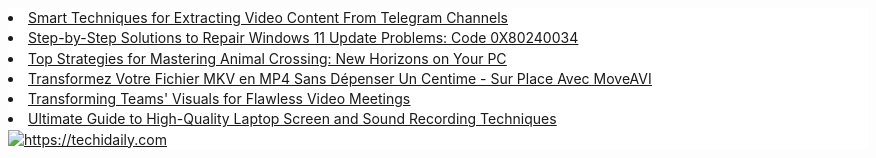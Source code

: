 <li><a href="https://fox-place.techidaily.com/smart-techniques-for-extracting-video-content-from-telegram-channels/"><u>Smart Techniques for Extracting Video Content From Telegram Channels</u></a></li>
<li><a href="https://common-error.techidaily.com/step-by-step-solutions-to-repair-windows-11-update-problems-code-0x80240034/"><u>Step-by-Step Solutions to Repair Windows 11 Update Problems: Code 0X80240034</u></a></li>
<li><a href="https://fox-place.techidaily.com/top-strategies-for-mastering-animal-crossing-new-horizons-on-your-pc/"><u>Top Strategies for Mastering Animal Crossing: New Horizons on Your PC</u></a></li>
<li><a href="https://some-guidance.techidaily.com/transformez-votre-fichier-mkv-en-mp4-sans-depenser-un-centime-sur-place-avec-moveavi/"><u>Transformez Votre Fichier MKV en MP4 Sans Dépenser Un Centime - Sur Place Avec MoveAVI</u></a></li>
<li><a href="https://desktop-recording.techidaily.com/transforming-teams-visuals-for-flawless-video-meetings/"><u>Transforming Teams' Visuals for Flawless Video Meetings</u></a></li>
<li><a href="https://fox-place.techidaily.com/ultimate-guide-to-high-quality-laptop-screen-and-sound-recording-techniques/"><u>Ultimate Guide to High-Quality Laptop Screen and Sound Recording Techniques</u></a></li>
</ul></div>


<a href="https://appsumo.8odi.net/c/5597632/2151869/7443" target="_top" id="2151869">
  <img src="//a.impactradius-go.com/display-ad/7443-2151869" border="0" alt="https://techidaily.com" width="728" height="90"/>
</a>
<img height="0" width="0" src="https://appsumo.8odi.net/i/5597632/2151869/7443" style="position:absolute;visibility:hidden;" border="0" />


